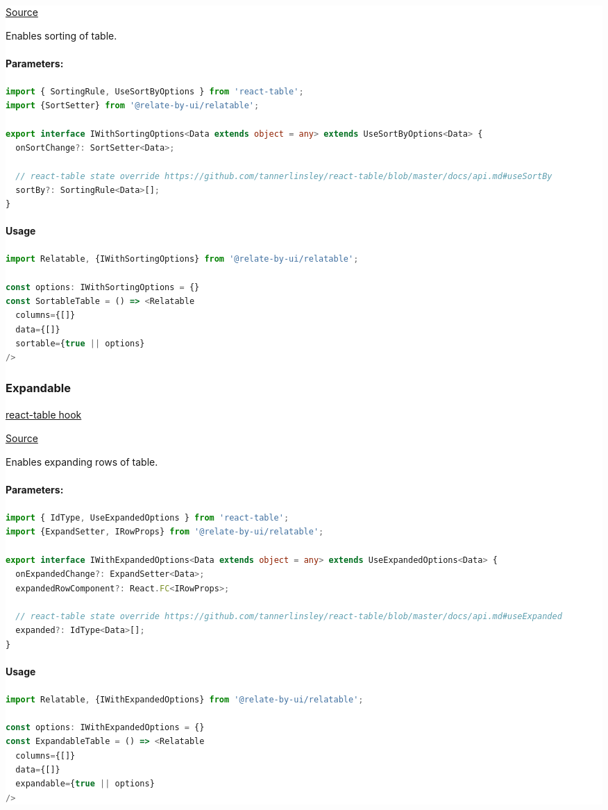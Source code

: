 [Source](./src/add-ons/with-sorting.add-on.ts)

Enables sorting of table.

#### Parameters:
```typescript
import { SortingRule, UseSortByOptions } from 'react-table';
import {SortSetter} from '@relate-by-ui/relatable';

export interface IWithSortingOptions<Data extends object = any> extends UseSortByOptions<Data> {
  onSortChange?: SortSetter<Data>;

  // react-table state override https://github.com/tannerlinsley/react-table/blob/master/docs/api.md#useSortBy
  sortBy?: SortingRule<Data>[];
}
```

#### Usage
```typescript jsx
import Relatable, {IWithSortingOptions} from '@relate-by-ui/relatable';

const options: IWithSortingOptions = {}
const SortableTable = () => <Relatable
  columns={[]}
  data={[]}
  sortable={true || options}
/>
```

### Expandable
[react-table hook](https://github.com/tannerlinsley/react-table/blob/master/docs/api.md#useExpanded)

[Source](./src/add-ons/with-expanded.add-on.ts)

Enables expanding rows of table.

#### Parameters:
```typescript
import { IdType, UseExpandedOptions } from 'react-table';
import {ExpandSetter, IRowProps} from '@relate-by-ui/relatable';

export interface IWithExpandedOptions<Data extends object = any> extends UseExpandedOptions<Data> {
  onExpandedChange?: ExpandSetter<Data>;
  expandedRowComponent?: React.FC<IRowProps>;

  // react-table state override https://github.com/tannerlinsley/react-table/blob/master/docs/api.md#useExpanded
  expanded?: IdType<Data>[];
}
```

#### Usage
```typescript jsx
import Relatable, {IWithExpandedOptions} from '@relate-by-ui/relatable';

const options: IWithExpandedOptions = {}
const ExpandableTable = () => <Relatable
  columns={[]}
  data={[]}
  expandable={true || options}
/>
```
